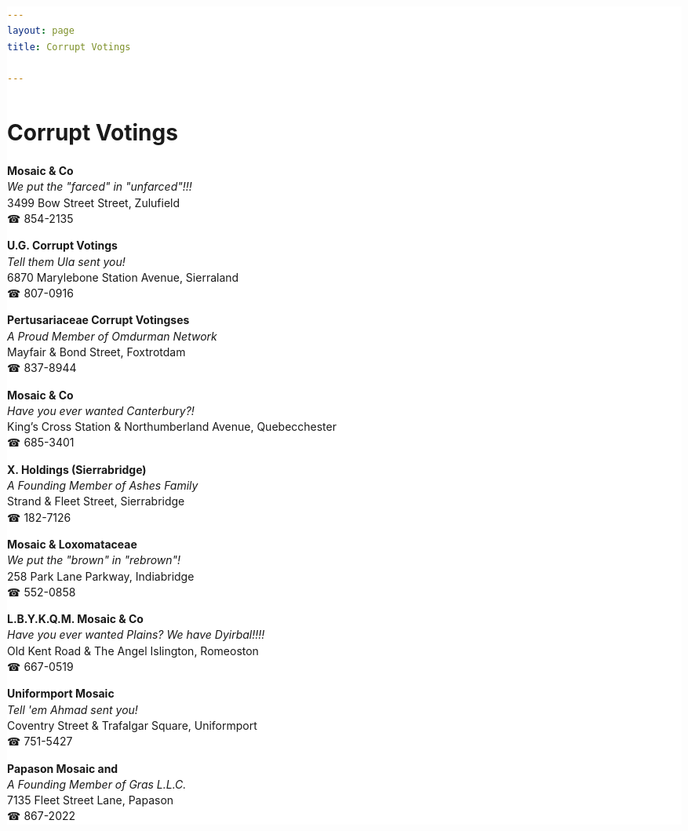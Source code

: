 ```yaml
---
layout: page 
title: Corrupt Votings

---
```



# Corrupt Votings


 **Mosaic & Co**  
_We put the "farced" in "unfarced"!!!_  
3499 Bow Street Street, Zulufield  
☎ 854-2135

**U.G. Corrupt Votings**  
_Tell them Ula sent you!_  
6870 Marylebone Station Avenue, Sierraland  
☎ 807-0916

**Pertusariaceae Corrupt Votingses**  
_A Proud Member of Omdurman Network_  
Mayfair & Bond Street, Foxtrotdam  
☎ 837-8944

**Mosaic & Co**  
_Have you ever wanted Canterbury?!_  
King’s Cross Station & Northumberland Avenue, Quebecchester  
☎ 685-3401

**X. Holdings (Sierrabridge)**  
_A Founding Member of Ashes Family_  
Strand & Fleet Street, Sierrabridge  
☎ 182-7126

**Mosaic & Loxomataceae**  
_We put the "brown" in "rebrown"!_  
258 Park Lane Parkway, Indiabridge  
☎ 552-0858

**L.B.Y.K.Q.M. Mosaic & Co**  
_Have you ever wanted Plains? We have Dyirbal!!!!_  
Old Kent Road & The Angel Islington, Romeoston  
☎ 667-0519

**Uniformport Mosaic**  
_Tell 'em Ahmad sent you!_  
Coventry Street & Trafalgar Square, Uniformport  
☎ 751-5427

**Papason Mosaic and**  
_A Founding Member of Gras L.L.C._  
7135 Fleet Street Lane, Papason  
☎ 867-2022
